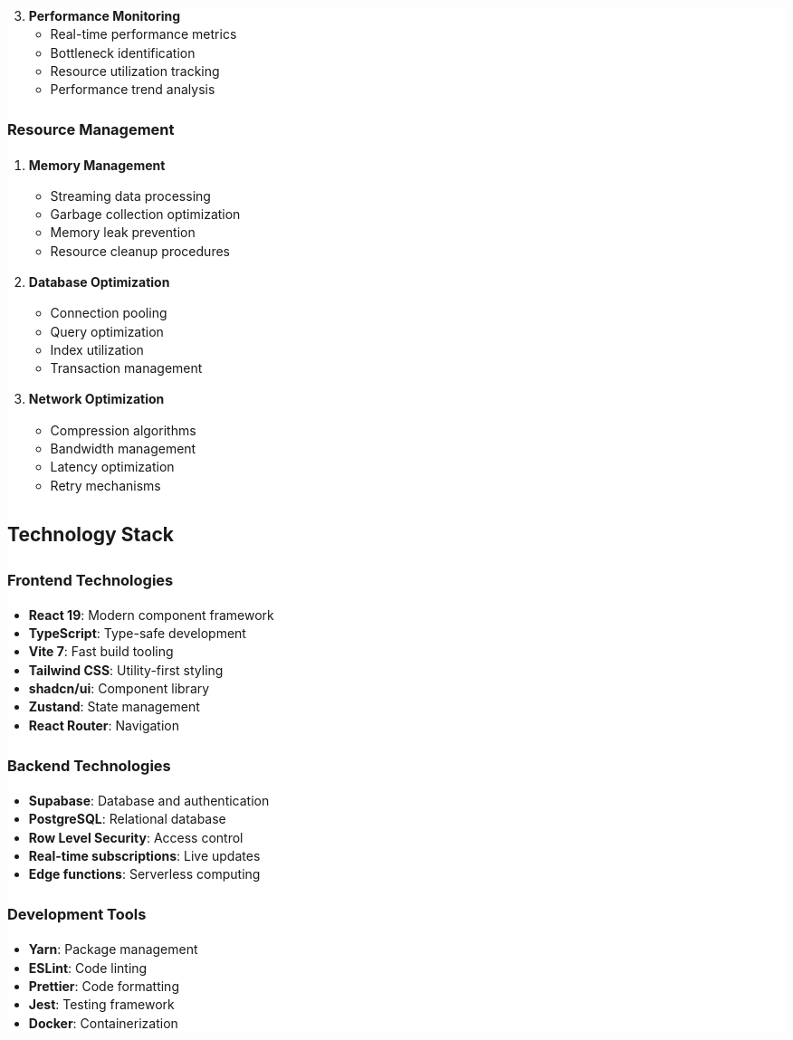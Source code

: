 3. **Performance Monitoring**
   - Real-time performance metrics
   - Bottleneck identification
   - Resource utilization tracking
   - Performance trend analysis

### Resource Management

1. **Memory Management**
   - Streaming data processing
   - Garbage collection optimization
   - Memory leak prevention
   - Resource cleanup procedures

2. **Database Optimization**
   - Connection pooling
   - Query optimization
   - Index utilization
   - Transaction management

3. **Network Optimization**
   - Compression algorithms
   - Bandwidth management
   - Latency optimization
   - Retry mechanisms

## Technology Stack

### Frontend Technologies

- **React 19**: Modern component framework
- **TypeScript**: Type-safe development
- **Vite 7**: Fast build tooling
- **Tailwind CSS**: Utility-first styling
- **shadcn/ui**: Component library
- **Zustand**: State management
- **React Router**: Navigation

### Backend Technologies

- **Supabase**: Database and authentication
- **PostgreSQL**: Relational database
- **Row Level Security**: Access control
- **Real-time subscriptions**: Live updates
- **Edge functions**: Serverless computing

### Development Tools

- **Yarn**: Package management
- **ESLint**: Code linting
- **Prettier**: Code formatting
- **Jest**: Testing framework
- **Docker**: Containerization
